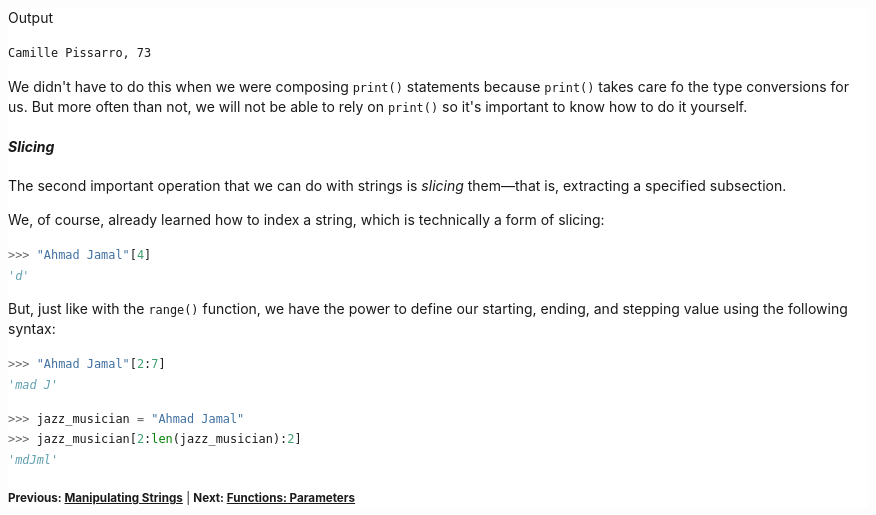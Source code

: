 Output

```commandline
Camille Pissarro, 73
```

We didn't have to do this when we were composing `print()` statements because `print()` takes care fo the type 
conversions for us. But more often than not, we will not be able to rely on `print()` so it's important to know how to
do it yourself.

#### _Slicing_

The second important operation that we can do with strings is _slicing_ them—that is, extracting a specified subsection.

We, of course, already learned how to index a string, which is technically a form of slicing:

```python
>>> "Ahmad Jamal"[4]
'd'
```

But, just like with the `range()` function, we have the power to define our starting, ending, and stepping value using
the following syntax:

```python
>>> "Ahmad Jamal"[2:7]
'mad J'
```

```python
>>> jazz_musician = "Ahmad Jamal"
>>> jazz_musician[2:len(jazz_musician):2]
'mdJml'
```

<sub>**Previous: [Manipulating Strings](/lectures/manipulating_strings)** | **Next: [Functions: Parameters](/lectures/functions_parameters/)**</sub>
